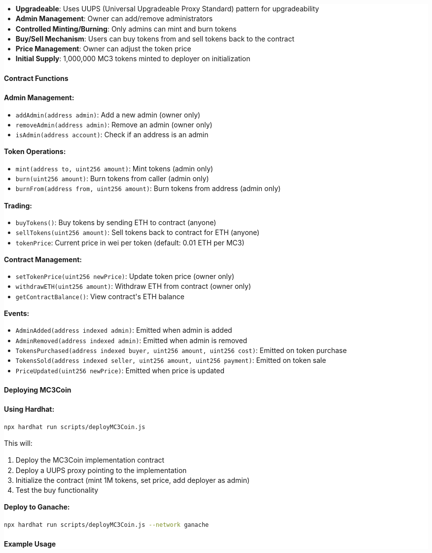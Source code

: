 - **Upgradeable**: Uses UUPS (Universal Upgradeable Proxy Standard) pattern for upgradeability
- **Admin Management**: Owner can add/remove administrators
- **Controlled Minting/Burning**: Only admins can mint and burn tokens
- **Buy/Sell Mechanism**: Users can buy tokens from and sell tokens back to the contract
- **Price Management**: Owner can adjust the token price
- **Initial Supply**: 1,000,000 MC3 tokens minted to deployer on initialization

#### Contract Functions

**Admin Management:**
- `addAdmin(address admin)`: Add a new admin (owner only)
- `removeAdmin(address admin)`: Remove an admin (owner only)
- `isAdmin(address account)`: Check if an address is an admin

**Token Operations:**
- `mint(address to, uint256 amount)`: Mint tokens (admin only)
- `burn(uint256 amount)`: Burn tokens from caller (admin only)
- `burnFrom(address from, uint256 amount)`: Burn tokens from address (admin only)

**Trading:**
- `buyTokens()`: Buy tokens by sending ETH to contract (anyone)
- `sellTokens(uint256 amount)`: Sell tokens back to contract for ETH (anyone)
- `tokenPrice`: Current price in wei per token (default: 0.01 ETH per MC3)

**Contract Management:**
- `setTokenPrice(uint256 newPrice)`: Update token price (owner only)
- `withdrawETH(uint256 amount)`: Withdraw ETH from contract (owner only)
- `getContractBalance()`: View contract's ETH balance

**Events:**
- `AdminAdded(address indexed admin)`: Emitted when admin is added
- `AdminRemoved(address indexed admin)`: Emitted when admin is removed
- `TokensPurchased(address indexed buyer, uint256 amount, uint256 cost)`: Emitted on token purchase
- `TokensSold(address indexed seller, uint256 amount, uint256 payment)`: Emitted on token sale
- `PriceUpdated(uint256 newPrice)`: Emitted when price is updated

#### Deploying MC3Coin

**Using Hardhat:**
```bash
npx hardhat run scripts/deployMC3Coin.js
```

This will:
1. Deploy the MC3Coin implementation contract
2. Deploy a UUPS proxy pointing to the implementation
3. Initialize the contract (mint 1M tokens, set price, add deployer as admin)
4. Test the buy functionality

**Deploy to Ganache:**
```bash
npx hardhat run scripts/deployMC3Coin.js --network ganache
```

#### Example Usage
